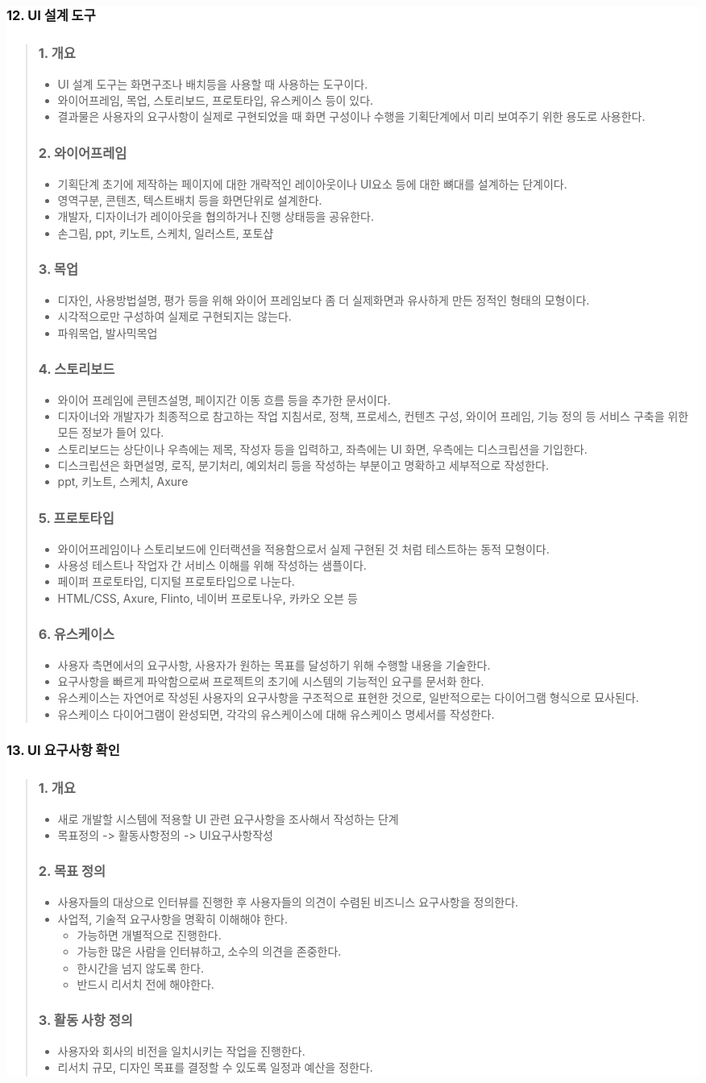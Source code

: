 ### 12. UI 설계 도구

> ### 1. 개요
>
> - UI 설계 도구는 화면구조나 배치등을 사용할 때 사용하는 도구이다.
> - 와이어프레임, 목업, 스토리보드, 프로토타입, 유스케이스 등이 있다.
> - 결과물은 사용자의 요구사항이 실제로 구현되었을 때 화면 구성이나 수행을 기획단계에서 미리 보여주기 위한 용도로 사용한다.
>
> ### 2. 와이어프레임
>
> - 기획단계 초기에 제작하는 페이지에 대한 개략적인 레이아웃이나 UI요소 등에 대한 뼈대를 설계하는 단계이다.
> - 영역구분, 콘텐츠, 텍스트배치 등을 화면단위로 설계한다.
> - 개발자, 디자이너가 레이아웃을 협의하거나 진행 상태등을 공유한다.
> - 손그림, ppt, 키노트, 스케치, 일러스트, 포토샵
>
> ### 3. 목업
>
> - 디자인, 사용방법설명, 평가 등을 위해 와이어 프레임보다 좀 더 실제화면과 유사하게 만든 정적인 형태의 모형이다.
> - 시각적으로만 구성하여 실제로 구현되지는 않는다.
> - 파워목업, 발사믹목업
>
> ### 4. 스토리보드
>
> - 와이어 프레임에 콘텐츠설명, 페이지간 이동 흐름 등을 추가한 문서이다.
> - 디자이너와 개발자가 최종적으로 참고하는 작업 지침서로, 정책, 프로세스, 컨텐츠 구성, 와이어 프레임, 기능 정의 등 서비스 구축을 위한 모든 정보가 들어 있다.
> - 스토리보드는 상단이나 우측에는 제목, 작성자 등을 입력하고, 좌측에는 UI 화면, 우측에는 디스크립션을 기입한다.
> - 디스크립션은 화면설명, 로직, 분기처리, 예외처리 등을 작성하는 부분이고 명확하고 세부적으로 작성한다.
> - ppt, 키노트, 스케치, Axure
>
> ### 5. 프로토타입
>
> - 와이어프레임이나 스토리보드에 인터랙션을 적용함으로서 실제 구현된 것 처럼 테스트하는 동적 모형이다.
> - 사용성 테스트나 작업자 간 서비스 이해를 위해 작성하는 샘플이다.
> - 페이퍼 프로토타입, 디지털 프로토타입으로 나눈다.
> - HTML/CSS, Axure, Flinto, 네이버 프로토나우, 카카오 오븐 등
>
> ### 6. 유스케이스
>
> - 사용자 측면에서의 요구사항, 사용자가 원하는 목표를 달성하기 위해 수행할 내용을 기술한다.
> - 요구사항을 빠르게 파악함으로써 프로젝트의 초기에 시스템의 기능적인 요구를 문서화 한다.
> - 유스케이스는 자연어로 작성된 사용자의 요구사항을 구조적으로 표현한 것으로, 일반적으로는 다이어그램 형식으로 묘사된다.
> - 유스케이스 다이어그램이 완성되면, 각각의 유스케이스에 대해 유스케이스 명세서를 작성한다.

### 13. UI 요구사항 확인

> ### 1. 개요
>
> - 새로 개발할 시스템에 적용할 UI 관련 요구사항을 조사해서 작성하는 단계
> - 목표정의 -> 활동사항정의 -> UI요구사항작성
>
> ### 2. 목표 정의
>
> - 사용자들의 대상으로 인터뷰를 진행한 후 사용자들의 의견이 수렴된 비즈니스 요구사항을 정의한다.
> - 사업적, 기술적 요구사항을 명확히 이해해야 한다.
>   - 가능하면 개별적으로 진행한다.
>   - 가능한 많은 사람을 인터뷰하고, 소수의 의견을 존중한다.
>   - 한시간을 넘지 않도록 한다.
>   - 반드시 리서치 전에 해야한다.
>
> ### 3. 활동 사항 정의
>
> - 사용자와 회사의 비전을 일치시키는 작업을 진행한다.
> - 리서치 규모, 디자인 목표를 결정할 수 있도록 일정과 예산을 정한다.